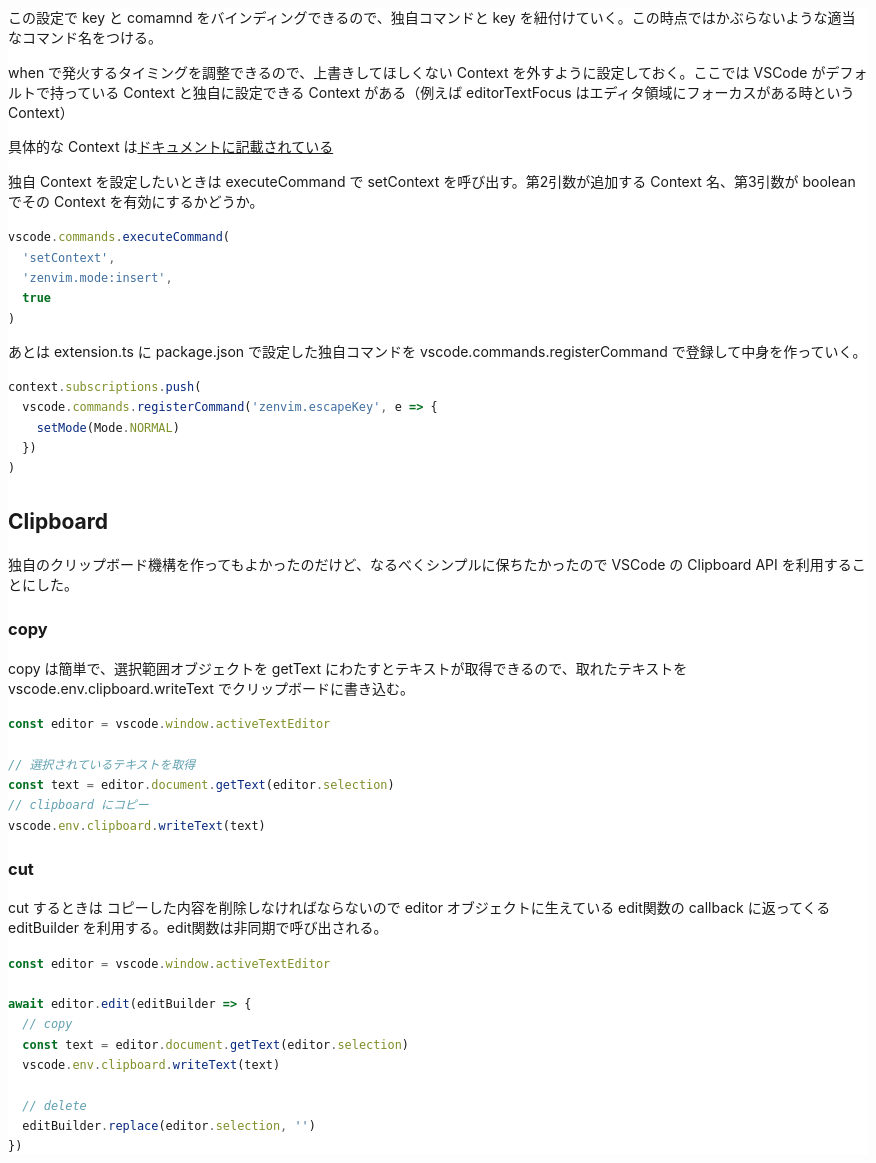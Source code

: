 この設定で key と comamnd をバインディングできるので、独自コマンドと key を紐付けていく。この時点ではかぶらないような適当なコマンド名をつける。

when で発火するタイミングを調整できるので、上書きしてほしくない Context を外すように設定しておく。ここでは VSCode がデフォルトで持っている Context と独自に設定できる Context がある（例えば editorTextFocus はエディタ領域にフォーカスがある時というContext）

具体的な Context は[ドキュメントに記載されている](https://code.visualstudio.com/docs/getstarted/keybindings#_contexts)

独自 Context を設定したいときは executeCommand で setContext を呼び出す。第2引数が追加する Context 名、第3引数が boolean でその Context を有効にするかどうか。

```javascript
vscode.commands.executeCommand(
  'setContext',
  'zenvim.mode:insert',
  true
)
```

あとは extension.ts に package.json で設定した独自コマンドを vscode.commands.registerCommand で登録して中身を作っていく。

```javascript
context.subscriptions.push(
  vscode.commands.registerCommand('zenvim.escapeKey', e => {
    setMode(Mode.NORMAL)
  })
)
```

## Clipboard

独自のクリップボード機構を作ってもよかったのだけど、なるべくシンプルに保ちたかったので VSCode の Clipboard API を利用することにした。

### copy

copy は簡単で、選択範囲オブジェクトを getText にわたすとテキストが取得できるので、取れたテキストを vscode.env.clipboard.writeText でクリップボードに書き込む。

```javascript
const editor = vscode.window.activeTextEditor

// 選択されているテキストを取得
const text = editor.document.getText(editor.selection)
// clipboard にコピー
vscode.env.clipboard.writeText(text)
```

### cut

cut するときは コピーした内容を削除しなければならないので editor オブジェクトに生えている edit関数の callback に返ってくる editBuilder を利用する。edit関数は非同期で呼び出される。

```javascript
const editor = vscode.window.activeTextEditor

await editor.edit(editBuilder => {
  // copy
  const text = editor.document.getText(editor.selection)
  vscode.env.clipboard.writeText(text)

  // delete
  editBuilder.replace(editor.selection, '')
})
```
